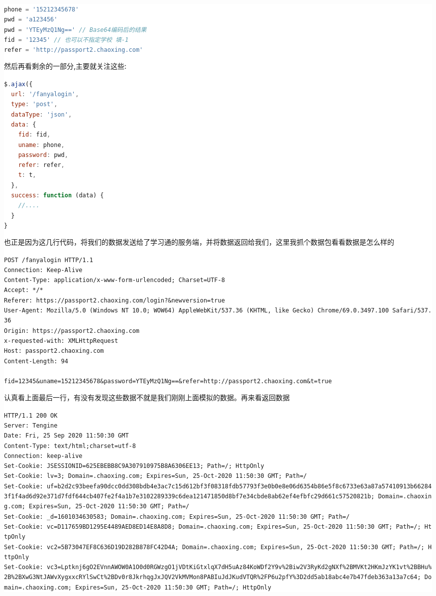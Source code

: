 ```js
phone = '15212345678'
pwd = 'a123456'
pwd = 'YTEyMzQ1Ng==' // Base64编码后的结果
fid = '12345' // 也可以不指定学校 填-1
refer = 'http://passport2.chaoxing.com'
```

然后再看剩余的一部分,主要就关注这些:

```js
$.ajax({
  url: '/fanyalogin',
  type: 'post',
  dataType: 'json',
  data: {
    fid: fid,
    uname: phone,
    password: pwd,
    refer: refer,
    t: t,
  },
  success: function (data) {
    //....
  }
}
```

也正是因为这几行代码，将我们的数据发送给了学习通的服务端，并将数据返回给我们，这里我抓个数据包看看数据是怎么样的

```http
POST /fanyalogin HTTP/1.1
Connection: Keep-Alive
Content-Type: application/x-www-form-urlencoded; Charset=UTF-8
Accept: */*
Referer: https://passport2.chaoxing.com/login?&newversion=true
User-Agent: Mozilla/5.0 (Windows NT 10.0; WOW64) AppleWebKit/537.36 (KHTML, like Gecko) Chrome/69.0.3497.100 Safari/537.36
Origin: https://passport2.chaoxing.com
x-requested-with: XMLHttpRequest
Host: passport2.chaoxing.com
Content-Length: 94

fid=12345&uname=15212345678&password=YTEyMzQ1Ng==&refer=http://passport2.chaoxing.com&t=true
```

认真看上面最后一行，有没有发现这些数据不就是我们刚刚上面模拟的数据。再来看返回数据

```http
HTTP/1.1 200 OK
Server: Tengine
Date: Fri, 25 Sep 2020 11:50:30 GMT
Content-Type: text/html;charset=utf-8
Connection: keep-alive
Set-Cookie: JSESSIONID=625EBEBB8C9A307910975B8A6306EE13; Path=/; HttpOnly
Set-Cookie: lv=3; Domain=.chaoxing.com; Expires=Sun, 25-Oct-2020 11:50:30 GMT; Path=/
Set-Cookie: uf=b2d2c93beefa90dcc0dd308bdb4e3ac7c15d612bf3f08318fdb57793f3e0b0e8e06d6354b86e5f8c6733e63a87a57410913b662843f1f4ad6d92e371d7fdf644cb407fe2f4a1b7e3102289339c6dea121471850d8bf7e34cbde8ab62ef4efbfc29d661c57520821b; Domain=.chaoxing.com; Expires=Sun, 25-Oct-2020 11:50:30 GMT; Path=/
Set-Cookie: _d=1601034630583; Domain=.chaoxing.com; Expires=Sun, 25-Oct-2020 11:50:30 GMT; Path=/
Set-Cookie: vc=D117659BD1295E4489AED8ED14E8A8D8; Domain=.chaoxing.com; Expires=Sun, 25-Oct-2020 11:50:30 GMT; Path=/; HttpOnly
Set-Cookie: vc2=5B73047EF8C636D19D282B878FC42D4A; Domain=.chaoxing.com; Expires=Sun, 25-Oct-2020 11:50:30 GMT; Path=/; HttpOnly
Set-Cookie: vc3=Lptknj6gO2EVnnAWOW0A1O0d0RGWzgO1jVDtKiGtxlqX7dH5uAz84KoWDf2Y9v%2Biw2V3RyKd2gNXf%2BMVKt2HKmJzYK1vt%2BBHu%2B%2BXwG3NtJAWvXygxxcRYlSwCt%2BDv0r8JkrhqgJxJQV2VkMVMon8PABIuJdJKudVTQR%2FP6u2pfY%3D2dd5ab18abc4e7b47fdeb363a13a7c64; Domain=.chaoxing.com; Expires=Sun, 25-Oct-2020 11:50:30 GMT; Path=/; HttpOnly
```